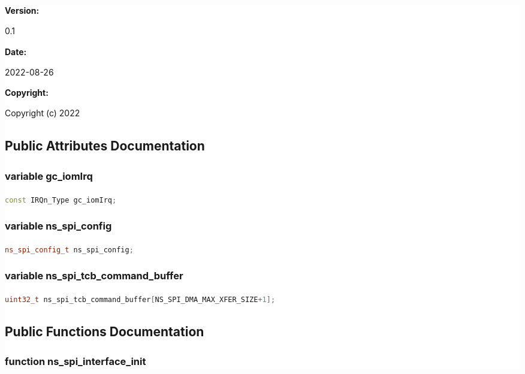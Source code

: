 


**Version:**

0.1 




**Date:**

2022-08-26




**Copyright:**

Copyright (c) 2022 





    
## Public Attributes Documentation




### variable gc\_iomIrq 

```C++
const IRQn_Type gc_iomIrq;
```






### variable ns\_spi\_config 

```C++
ns_spi_config_t ns_spi_config;
```






### variable ns\_spi\_tcb\_command\_buffer 

```C++
uint32_t ns_spi_tcb_command_buffer[NS_SPI_DMA_MAX_XFER_SIZE+1];
```



## Public Functions Documentation




### function ns\_spi\_interface\_init 
